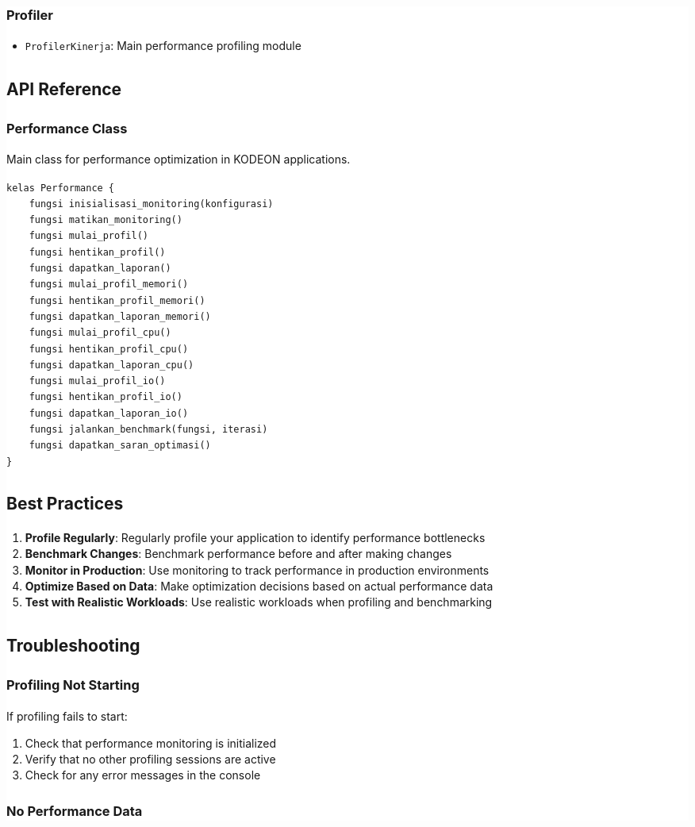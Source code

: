 ### Profiler

-   `ProfilerKinerja`: Main performance profiling module

## API Reference

### Performance Class

Main class for performance optimization in KODEON applications.

```kodeon
kelas Performance {
    fungsi inisialisasi_monitoring(konfigurasi)
    fungsi matikan_monitoring()
    fungsi mulai_profil()
    fungsi hentikan_profil()
    fungsi dapatkan_laporan()
    fungsi mulai_profil_memori()
    fungsi hentikan_profil_memori()
    fungsi dapatkan_laporan_memori()
    fungsi mulai_profil_cpu()
    fungsi hentikan_profil_cpu()
    fungsi dapatkan_laporan_cpu()
    fungsi mulai_profil_io()
    fungsi hentikan_profil_io()
    fungsi dapatkan_laporan_io()
    fungsi jalankan_benchmark(fungsi, iterasi)
    fungsi dapatkan_saran_optimasi()
}
```

## Best Practices

1. **Profile Regularly**: Regularly profile your application to identify performance bottlenecks
2. **Benchmark Changes**: Benchmark performance before and after making changes
3. **Monitor in Production**: Use monitoring to track performance in production environments
4. **Optimize Based on Data**: Make optimization decisions based on actual performance data
5. **Test with Realistic Workloads**: Use realistic workloads when profiling and benchmarking

## Troubleshooting

### Profiling Not Starting

If profiling fails to start:

1. Check that performance monitoring is initialized
2. Verify that no other profiling sessions are active
3. Check for any error messages in the console

### No Performance Data
